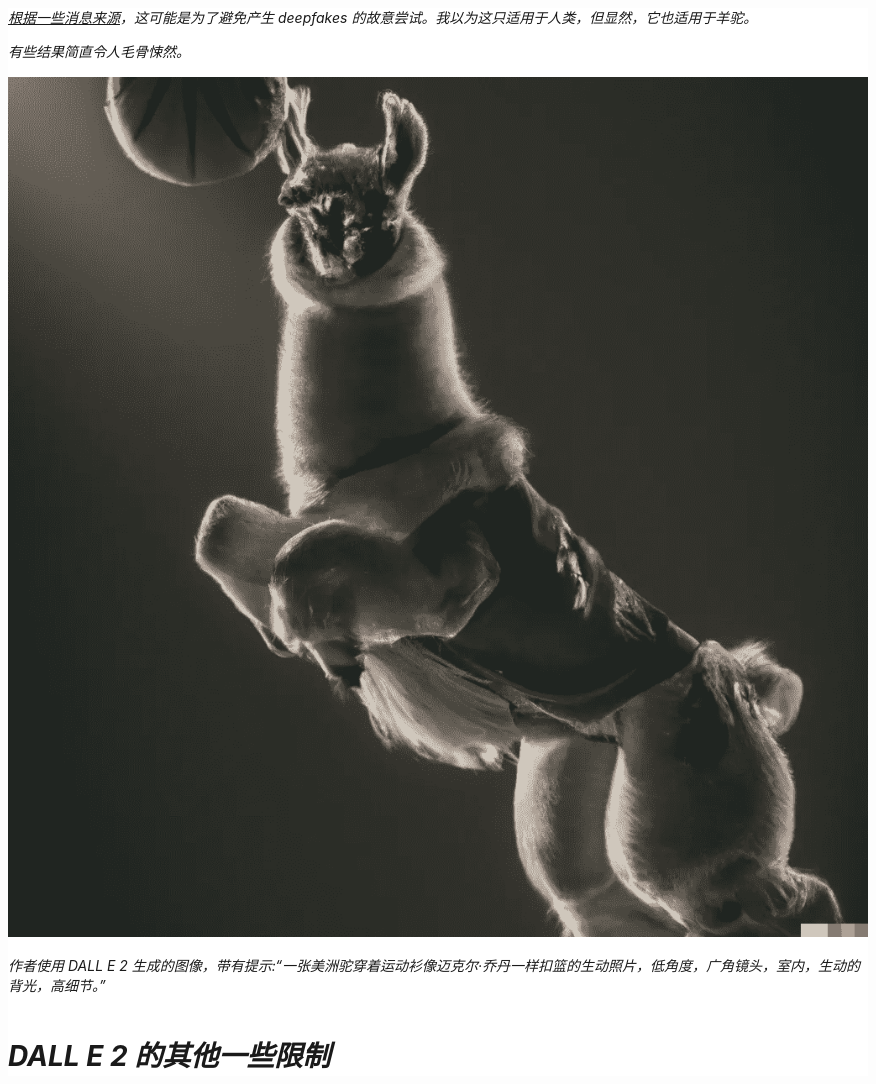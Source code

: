 *[根据一些消息来源](https://spectrum.ieee.org/openai-dall-e-2)，这可能是为了避免产生 deepfakes 的故意尝试。我以为这只适用于人类，但显然，它也适用于羊驼。*

*有些结果简直令人毛骨悚然。*

*![](img/f77726982d3f6400ee6b6e7b8c7daf14.png)*

*作者使用 DALL E 2 生成的图像，带有提示:“*一张美洲驼穿着运动衫像迈克尔·乔丹一样扣篮的生动照片，低角度，广角镜头，室内，生动的背光，高细节。*”*

# *DALL E 2 的其他一些限制*
